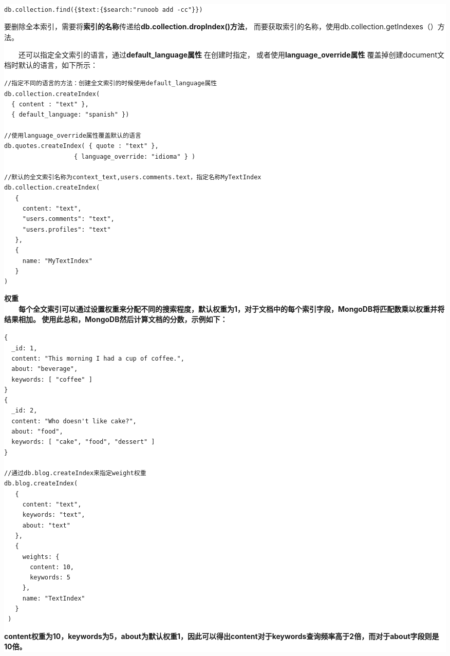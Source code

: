     db.collection.find({$text:{$search:"runoob add -cc"}})
要删除全本索引，需要将**索引的名称**传递给**db.collection.dropIndex()方法**， 而要获取索引的名称，使用db.collection.getIndexes（）方法。

&emsp;&emsp;还可以指定全文索引的语言，通过**default_language属性** 在创建时指定， 或者使用**language_override属性** 覆盖掉创建document文档时默认的语言，如下所示：

    //指定不同的语言的方法：创建全文索引的时候使用default_language属性
    db.collection.createIndex(
      { content : "text" },
      { default_language: "spanish" })
      
    //使用language_override属性覆盖默认的语言
    db.quotes.createIndex( { quote : "text" },
                       { language_override: "idioma" } )
                       
    //默认的全文索引名称为context_text,users.comments.text，指定名称MyTextIndex
    db.collection.createIndex(
       {
         content: "text",
         "users.comments": "text",
         "users.profiles": "text"
       },
       {
         name: "MyTextIndex"
       }
    )
**权重**  
&emsp;&emsp;**每个全文索引可以通过设置权重来分配不同的搜索程度，默认权重为1，对于文档中的每个索引字段，MongoDB将匹配数乘以权重并将结果相加。 使用此总和，MongoDB然后计算文档的分数，示例如下：**

    {
      _id: 1,
      content: "This morning I had a cup of coffee.",
      about: "beverage",
      keywords: [ "coffee" ]
    }
    {
      _id: 2,
      content: "Who doesn't like cake?",
      about: "food",
      keywords: [ "cake", "food", "dessert" ]
    }
    
    //通过db.blog.createIndex来指定weight权重
    db.blog.createIndex(
       {
         content: "text",
         keywords: "text",
         about: "text"
       },
       {
         weights: {
           content: 10,
           keywords: 5
         },
         name: "TextIndex"
       }
     )
**content权重为10，keywords为5，about为默认权重1，因此可以得出content对于keywords查询频率高于2倍，而对于about字段则是10倍。**
